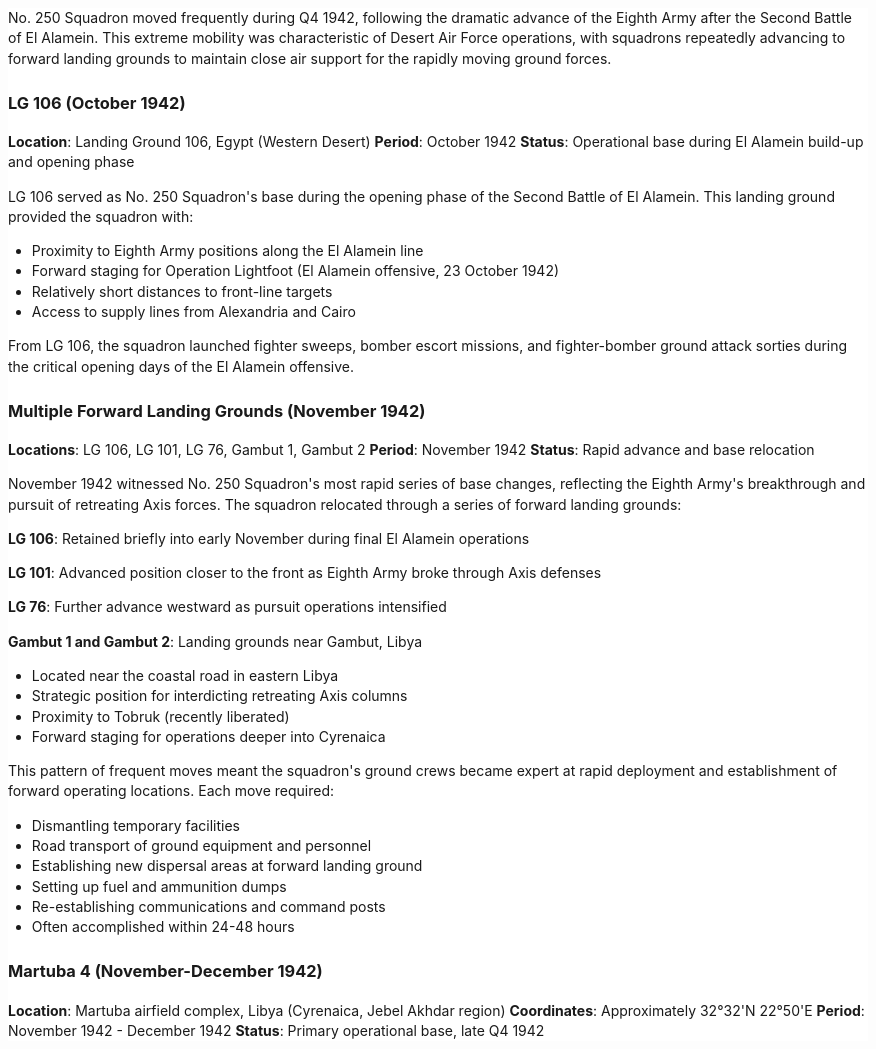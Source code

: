 No. 250 Squadron moved frequently during Q4 1942, following the dramatic advance of the Eighth Army after the Second Battle of El Alamein. This extreme mobility was characteristic of Desert Air Force operations, with squadrons repeatedly advancing to forward landing grounds to maintain close air support for the rapidly moving ground forces.

### LG 106 (October 1942)

**Location**: Landing Ground 106, Egypt (Western Desert)
**Period**: October 1942
**Status**: Operational base during El Alamein build-up and opening phase

LG 106 served as No. 250 Squadron's base during the opening phase of the Second Battle of El Alamein. This landing ground provided the squadron with:
- Proximity to Eighth Army positions along the El Alamein line
- Forward staging for Operation Lightfoot (El Alamein offensive, 23 October 1942)
- Relatively short distances to front-line targets
- Access to supply lines from Alexandria and Cairo

From LG 106, the squadron launched fighter sweeps, bomber escort missions, and fighter-bomber ground attack sorties during the critical opening days of the El Alamein offensive.

### Multiple Forward Landing Grounds (November 1942)

**Locations**: LG 106, LG 101, LG 76, Gambut 1, Gambut 2
**Period**: November 1942
**Status**: Rapid advance and base relocation

November 1942 witnessed No. 250 Squadron's most rapid series of base changes, reflecting the Eighth Army's breakthrough and pursuit of retreating Axis forces. The squadron relocated through a series of forward landing grounds:

**LG 106**: Retained briefly into early November during final El Alamein operations

**LG 101**: Advanced position closer to the front as Eighth Army broke through Axis defenses

**LG 76**: Further advance westward as pursuit operations intensified

**Gambut 1 and Gambut 2**: Landing grounds near Gambut, Libya
- Located near the coastal road in eastern Libya
- Strategic position for interdicting retreating Axis columns
- Proximity to Tobruk (recently liberated)
- Forward staging for operations deeper into Cyrenaica

This pattern of frequent moves meant the squadron's ground crews became expert at rapid deployment and establishment of forward operating locations. Each move required:
- Dismantling temporary facilities
- Road transport of ground equipment and personnel
- Establishing new dispersal areas at forward landing ground
- Setting up fuel and ammunition dumps
- Re-establishing communications and command posts
- Often accomplished within 24-48 hours

### Martuba 4 (November-December 1942)

**Location**: Martuba airfield complex, Libya (Cyrenaica, Jebel Akhdar region)
**Coordinates**: Approximately 32°32'N 22°50'E
**Period**: November 1942 - December 1942
**Status**: Primary operational base, late Q4 1942
